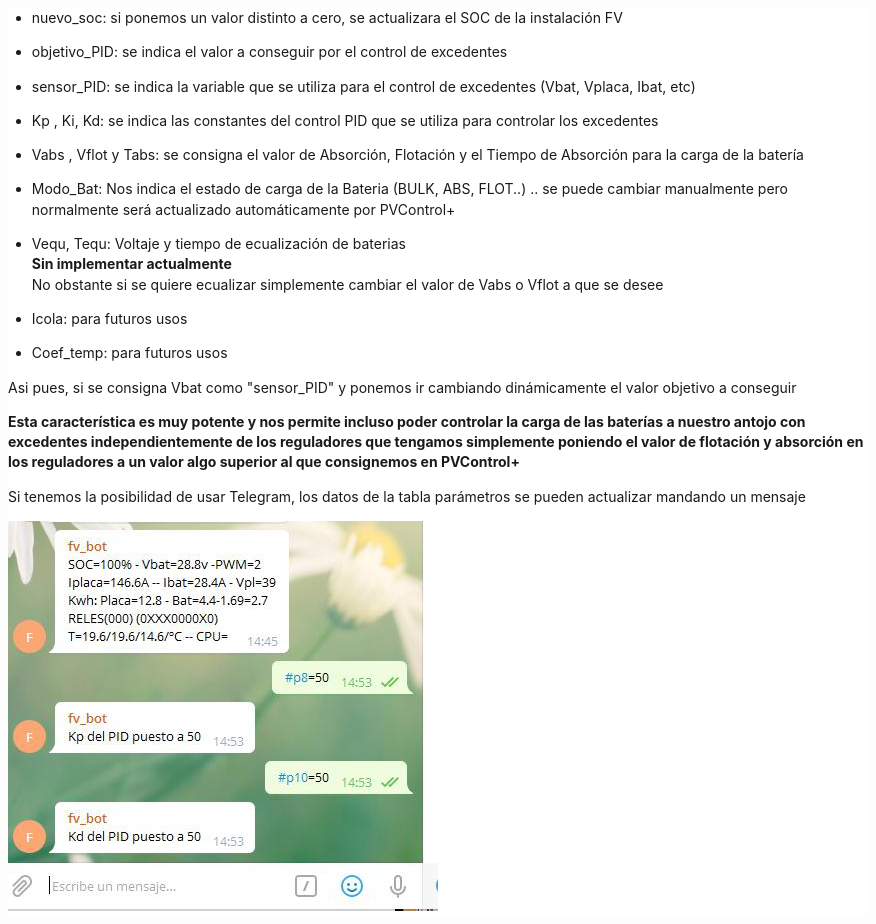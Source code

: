 -   nuevo_soc: si ponemos un valor distinto a cero, se actualizara el
    SOC de la instalación FV

-   objetivo_PID: se indica el valor a conseguir por el control de
    excedentes

-   sensor_PID: se indica la variable que se utiliza para el control de
    excedentes (Vbat, Vplaca, Ibat, etc)

-   Kp , Ki, Kd: se indica las constantes del control PID que se utiliza
    para controlar los excedentes

-   Vabs , Vflot y Tabs: se consigna el valor de Absorción, Flotación y
    el Tiempo de Absorción para la carga de la batería

-   Modo_Bat: Nos indica el estado de carga de la Bateria (BULK, ABS,
    FLOT..) .. se puede cambiar manualmente pero normalmente será
    actualizado automáticamente por PVControl+

-   Vequ, Tequ: Voltaje y tiempo de ecualización de baterias\
    **Sin implementar actualmente**\
    No obstante si se quiere ecualizar simplemente cambiar el valor de
    Vabs o Vflot a que se desee

-   Icola: para futuros usos

-   Coef_temp: para futuros usos

Asi pues, si se consigna Vbat como "sensor_PID" y ponemos ir cambiando
dinámicamente el valor objetivo a conseguir

**Esta característica es muy potente y nos permite incluso poder
controlar la carga de las baterías a nuestro antojo con excedentes
independientemente de los reguladores que tengamos simplemente poniendo
el valor de flotación y absorción en los reguladores a un valor algo
superior al que consignemos en PVControl+**

Si tenemos la posibilidad de usar Telegram, los datos de la tabla
parámetros se pueden actualizar mandando un mensaje

![](img/47ec1e14240c6799.png)